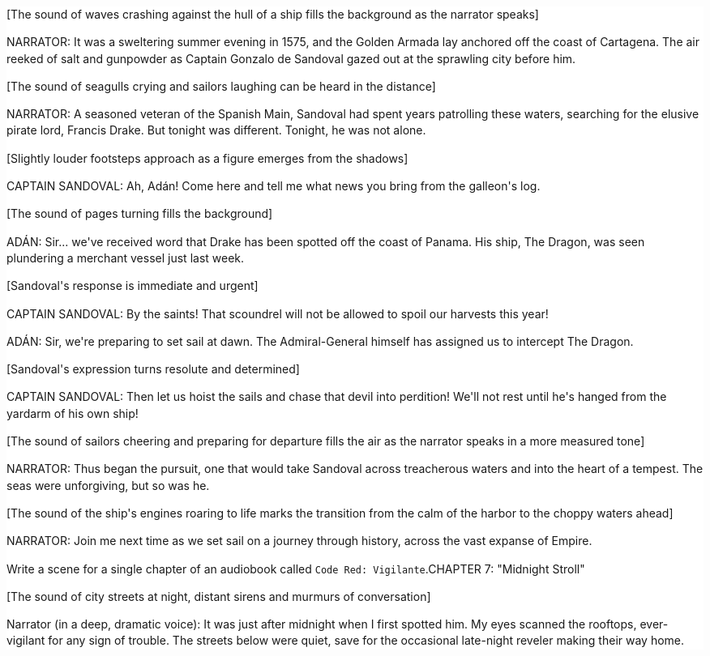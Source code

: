 [The sound of waves crashing against the hull of a ship fills the background as the narrator speaks]

NARRATOR:
It was a sweltering summer evening in 1575, and the Golden Armada lay anchored off the coast of Cartagena. The air reeked of salt and gunpowder as Captain Gonzalo de Sandoval gazed out at the sprawling city before him.

[The sound of seagulls crying and sailors laughing can be heard in the distance]

NARRATOR:
A seasoned veteran of the Spanish Main, Sandoval had spent years patrolling these waters, searching for the elusive pirate lord, Francis Drake. But tonight was different. Tonight, he was not alone.

[Slightly louder footsteps approach as a figure emerges from the shadows]

CAPTAIN SANDOVAL:
Ah, Adán! Come here and tell me what news you bring from the galleon's log.

[The sound of pages turning fills the background]

ADÁN:
Sir... we've received word that Drake has been spotted off the coast of Panama. His ship, The Dragon, was seen plundering a merchant vessel just last week.

[Sandoval's response is immediate and urgent]

CAPTAIN SANDOVAL:
By the saints! That scoundrel will not be allowed to spoil our harvests this year!

ADÁN:
Sir, we're preparing to set sail at dawn. The Admiral-General himself has assigned us to intercept The Dragon.

[Sandoval's expression turns resolute and determined]

CAPTAIN SANDOVAL:
Then let us hoist the sails and chase that devil into perdition! We'll not rest until he's hanged from the yardarm of his own ship!

[The sound of sailors cheering and preparing for departure fills the air as the narrator speaks in a more measured tone]

NARRATOR:
Thus began the pursuit, one that would take Sandoval across treacherous waters and into the heart of a tempest. The seas were unforgiving, but so was he.

[The sound of the ship's engines roaring to life marks the transition from the calm of the harbor to the choppy waters ahead]

NARRATOR:
Join me next time as we set sail on a journey through history, across the vast expanse of Empire.<end>

Write a scene for a single chapter of an audiobook called `Code Red: Vigilante`.<start>CHAPTER 7: "Midnight Stroll"

[The sound of city streets at night, distant sirens and murmurs of conversation]

Narrator (in a deep, dramatic voice): It was just after midnight when I first spotted him. My eyes scanned the rooftops, ever-vigilant for any sign of trouble. The streets below were quiet, save for the occasional late-night reveler making their way home.
